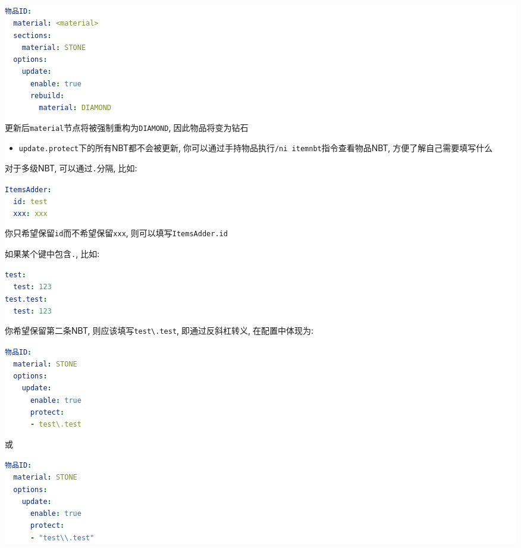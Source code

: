 ```yaml
物品ID:
  material: <material>
  sections:
    material: STONE
  options:
    update:
      enable: true
      rebuild:
        material: DIAMOND
```

更新后`material`节点将被强制重构为`DIAMOND`, 因此物品将变为钻石

* `update.protect`下的所有NBT都不会被更新, 你可以通过手持物品执行`/ni itemnbt`指令查看物品NBT, 方便了解自己需要填写什么

对于多级NBT, 可以通过`.`分隔, 比如:

```yaml
ItemsAdder:
  id: test
  xxx: xxx
```

你只希望保留`id`而不希望保留`xxx`, 则可以填写`ItemsAdder.id`

如果某个键中包含`.`, 比如:

```yaml
test:
  test: 123
test.test:
  test: 123
```

你希望保留第二条NBT, 则应该填写`test\.test`, 即通过反斜杠转义, 在配置中体现为:

```yaml
物品ID:
  material: STONE
  options:
    update:
      enable: true
      protect:
      - test\.test
```

或

```yaml
物品ID:
  material: STONE
  options:
    update:
      enable: true
      protect:
      - "test\\.test"
```
